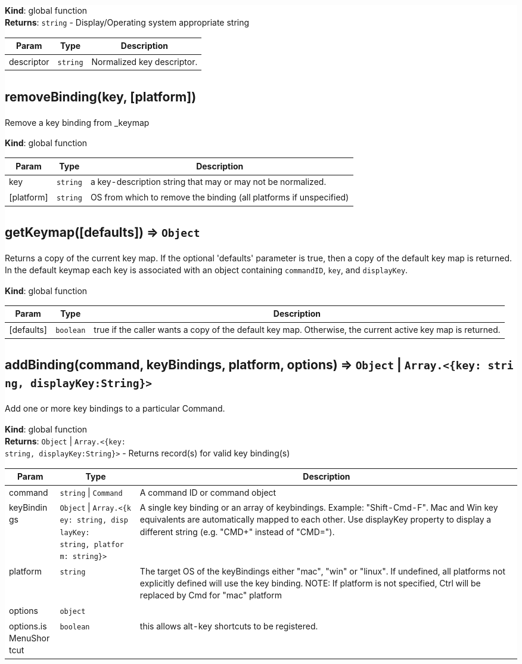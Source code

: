 **Kind**: global function  
**Returns**: <code>string</code> - Display/Operating system appropriate string  

| Param | Type | Description |
| --- | --- | --- |
| descriptor | <code>string</code> | Normalized key descriptor. |

<a name="removeBinding"></a>

## removeBinding(key, [platform])
Remove a key binding from _keymap

**Kind**: global function  

| Param | Type | Description |
| --- | --- | --- |
| key | <code>string</code> | a key-description string that may or may not be normalized. |
| [platform] | <code>string</code> | OS from which to remove the binding (all platforms if unspecified) |

<a name="getKeymap"></a>

## getKeymap([defaults]) ⇒ <code>Object</code>
Returns a copy of the current key map. If the optional 'defaults' parameter is true,
then a copy of the default key map is returned.
In the default keymap each key is associated with an object containing `commandID`, `key`, and `displayKey`.

**Kind**: global function  

| Param | Type | Description |
| --- | --- | --- |
| [defaults] | <code>boolean</code> | true if the caller wants a copy of the default key map. Otherwise, the current active key map is returned. |

<a name="addBinding"></a>

## addBinding(command, keyBindings, platform, options) ⇒ <code>Object</code> \| <code>Array.&lt;{key: string, displayKey:String}&gt;</code>
Add one or more key bindings to a particular Command.

**Kind**: global function  
**Returns**: <code>Object</code> \| <code>Array.&lt;{key: string, displayKey:String}&gt;</code> - Returns record(s) for valid key binding(s)  

| Param | Type | Description |
| --- | --- | --- |
| command | <code>string</code> \| <code>Command</code> | A command ID or command object |
| keyBindings | <code>Object</code> \| <code>Array.&lt;{key: string, displayKey: string, platform: string}&gt;</code> | A single key binding or an array of keybindings. Example:     "Shift-Cmd-F". Mac and Win key equivalents are automatically     mapped to each other. Use displayKey property to display a different     string (e.g. "CMD+" instead of "CMD="). |
| platform | <code>string</code> | The target OS of the keyBindings either     "mac", "win" or "linux". If undefined, all platforms not explicitly     defined will use the key binding.     NOTE: If platform is not specified, Ctrl will be replaced by Cmd for "mac" platform |
| options | <code>object</code> |  |
| options.isMenuShortcut | <code>boolean</code> | this allows alt-key shortcuts to be registered. |
